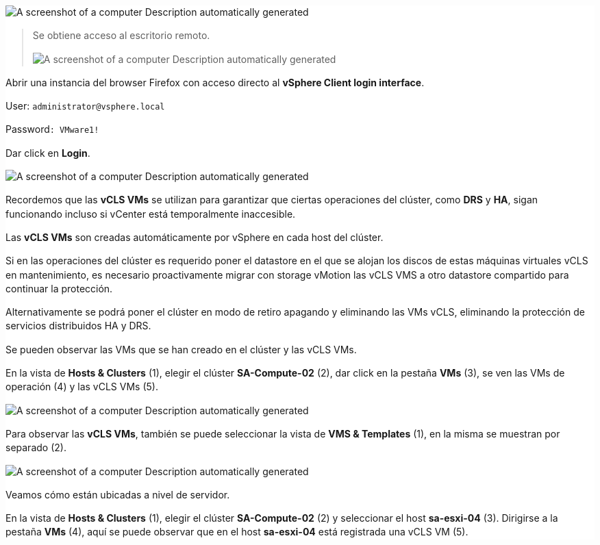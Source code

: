 <img src="./media/image3.png" style="width:6.5in;height:3.49375in"
alt="A screenshot of a computer Description automatically generated" />

> Se obtiene acceso al escritorio remoto.
>
> <img src="./media/image4.png" style="width:6.5in;height:2.85276in"
> alt="A screenshot of a computer Description automatically generated" />

Abrir una instancia del browser Firefox con acceso directo al **vSphere
Client login interface**.

User: `administrator@vsphere.local`

Password`: VMware1!`

Dar click en **Login**.

<img src="./media/image5.png" style="width:6.5in;height:3.65625in"
alt="A screenshot of a computer Description automatically generated" />

Recordemos que las **vCLS VMs** se utilizan para garantizar que ciertas
operaciones del clúster, como **DRS** y **HA**, sigan funcionando
incluso si vCenter está temporalmente inaccesible.

Las **vCLS VMs** son creadas automáticamente por vSphere en cada host
del clúster.

Si en las operaciones del clúster es requerido poner el datastore en el
que se alojan los discos de estas máquinas virtuales vCLS en
mantenimiento, es necesario proactivamente migrar con storage vMotion
las vCLS VMS a otro datastore compartido para continuar la protección.

Alternativamente se podrá poner el clúster en modo de retiro apagando y
eliminando las VMs vCLS, eliminando la protección de servicios
distribuidos HA y DRS.

Se pueden observar las VMs que se han creado en el clúster y las vCLS
VMs.

En la vista de **Hosts & Clusters** (1), elegir el clúster
**SA-Compute-02** (2), dar click en la pestaña **VMs** (3), se ven las VMs
de operación (4) y las vCLS VMs (5).

<img src="./media/image6.png" style="width:6.5in;height:3.65625in"
alt="A screenshot of a computer Description automatically generated" />

Para observar las **vCLS VMs**, también se puede seleccionar la vista de
**VMS & Templates** (1), en la misma se muestran por separado (2).

<img src="./media/image7.png" style="width:6.5in;height:3.65625in"
alt="A screenshot of a computer Description automatically generated" />

Veamos cómo están ubicadas a nivel de servidor.

En la vista de **Hosts & Clusters** (1), elegir el clúster
**SA-Compute-02** (2) y seleccionar el host **sa-esxi-04** (3). Dirigirse a la
pestaña **VMs** (4), aquí se puede observar que en el host
**sa-esxi-04** está registrada una vCLS VM (5).
